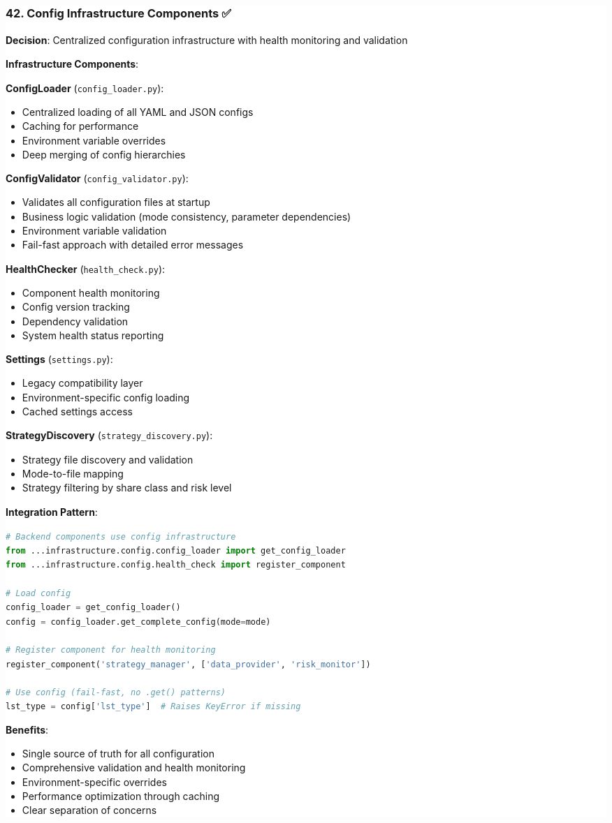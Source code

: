 ### **42. Config Infrastructure Components** ✅

**Decision**: Centralized configuration infrastructure with health monitoring and validation

**Infrastructure Components**:

**ConfigLoader** (`config_loader.py`):
- Centralized loading of all YAML and JSON configs
- Caching for performance
- Environment variable overrides
- Deep merging of config hierarchies

**ConfigValidator** (`config_validator.py`):
- Validates all configuration files at startup
- Business logic validation (mode consistency, parameter dependencies)
- Environment variable validation
- Fail-fast approach with detailed error messages

**HealthChecker** (`health_check.py`):
- Component health monitoring
- Config version tracking
- Dependency validation
- System health status reporting

**Settings** (`settings.py`):
- Legacy compatibility layer
- Environment-specific config loading
- Cached settings access

**StrategyDiscovery** (`strategy_discovery.py`):
- Strategy file discovery and validation
- Mode-to-file mapping
- Strategy filtering by share class and risk level

**Integration Pattern**:
```python
# Backend components use config infrastructure
from ...infrastructure.config.config_loader import get_config_loader
from ...infrastructure.config.health_check import register_component

# Load config
config_loader = get_config_loader()
config = config_loader.get_complete_config(mode=mode)

# Register component for health monitoring
register_component('strategy_manager', ['data_provider', 'risk_monitor'])

# Use config (fail-fast, no .get() patterns)
lst_type = config['lst_type']  # Raises KeyError if missing
```

**Benefits**:
- Single source of truth for all configuration
- Comprehensive validation and health monitoring
- Environment-specific overrides
- Performance optimization through caching
- Clear separation of concerns
